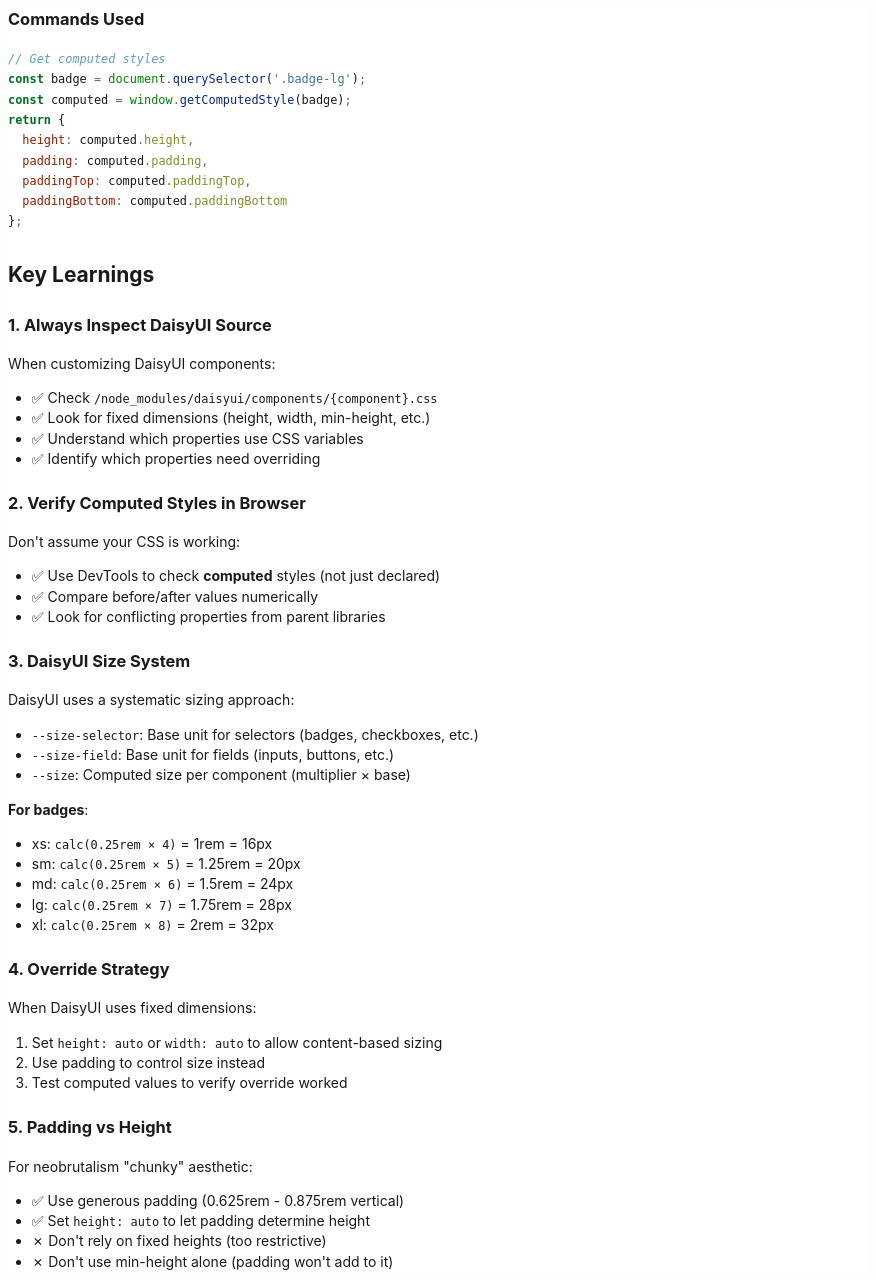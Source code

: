### Commands Used
```javascript
// Get computed styles
const badge = document.querySelector('.badge-lg');
const computed = window.getComputedStyle(badge);
return {
  height: computed.height,
  padding: computed.padding,
  paddingTop: computed.paddingTop,
  paddingBottom: computed.paddingBottom
};
```

## Key Learnings

### 1. Always Inspect DaisyUI Source
When customizing DaisyUI components:
- ✅ Check `/node_modules/daisyui/components/{component}.css`
- ✅ Look for fixed dimensions (height, width, min-height, etc.)
- ✅ Understand which properties use CSS variables
- ✅ Identify which properties need overriding

### 2. Verify Computed Styles in Browser
Don't assume your CSS is working:
- ✅ Use DevTools to check **computed** styles (not just declared)
- ✅ Compare before/after values numerically
- ✅ Look for conflicting properties from parent libraries

### 3. DaisyUI Size System
DaisyUI uses a systematic sizing approach:
- `--size-selector`: Base unit for selectors (badges, checkboxes, etc.)
- `--size-field`: Base unit for fields (inputs, buttons, etc.)
- `--size`: Computed size per component (multiplier × base)

**For badges**:
- xs: `calc(0.25rem × 4)` = 1rem = 16px
- sm: `calc(0.25rem × 5)` = 1.25rem = 20px  
- md: `calc(0.25rem × 6)` = 1.5rem = 24px
- lg: `calc(0.25rem × 7)` = 1.75rem = 28px
- xl: `calc(0.25rem × 8)` = 2rem = 32px

### 4. Override Strategy
When DaisyUI uses fixed dimensions:
1. Set `height: auto` or `width: auto` to allow content-based sizing
2. Use padding to control size instead
3. Test computed values to verify override worked

### 5. Padding vs Height
For neobrutalism "chunky" aesthetic:
- ✅ Use generous padding (0.625rem - 0.875rem vertical)
- ✅ Set `height: auto` to let padding determine height
- ✗ Don't rely on fixed heights (too restrictive)
- ✗ Don't use min-height alone (padding won't add to it)
